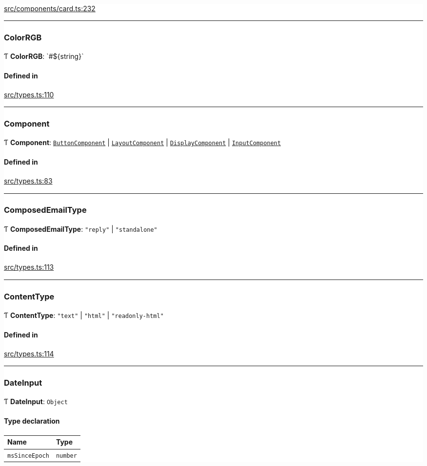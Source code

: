 [src/components/card.ts:232](https://github.com/gasstack/gasstack/blob/edb3998/packages/ui/src/components/card.ts#L232)

___

### ColorRGB

Ƭ **ColorRGB**: \`#$\{string}\`

#### Defined in

[src/types.ts:110](https://github.com/gasstack/gasstack/blob/edb3998/packages/ui/src/types.ts#L110)

___

### Component

Ƭ **Component**: [`ButtonComponent`](modules.md#buttoncomponent) \| [`LayoutComponent`](modules.md#layoutcomponent) \| [`DisplayComponent`](modules.md#displaycomponent) \| [`InputComponent`](modules.md#inputcomponent)

#### Defined in

[src/types.ts:83](https://github.com/gasstack/gasstack/blob/edb3998/packages/ui/src/types.ts#L83)

___

### ComposedEmailType

Ƭ **ComposedEmailType**: ``"reply"`` \| ``"standalone"``

#### Defined in

[src/types.ts:113](https://github.com/gasstack/gasstack/blob/edb3998/packages/ui/src/types.ts#L113)

___

### ContentType

Ƭ **ContentType**: ``"text"`` \| ``"html"`` \| ``"readonly-html"``

#### Defined in

[src/types.ts:114](https://github.com/gasstack/gasstack/blob/edb3998/packages/ui/src/types.ts#L114)

___

### DateInput

Ƭ **DateInput**: `Object`

#### Type declaration

| Name | Type |
| :------ | :------ |
| `msSinceEpoch` | `number` |
